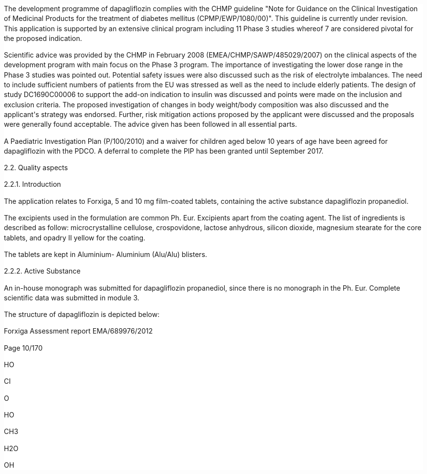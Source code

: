 The development programme of dapagliflozin complies with the CHMP guideline "Note for Guidance on the Clinical Investigation of Medicinal Products for the treatment of diabetes mellitus (CPMP/EWP/1080/00)". This guideline is currently under revision. This application is supported by an extensive clinical program including 11 Phase 3 studies whereof 7 are considered pivotal for the proposed indication.

Scientific advice was provided by the CHMP in February 2008 (EMEA/CHMP/SAWP/485029/2007) on the clinical aspects of the development program with main focus on the Phase 3 program. The importance of investigating the lower dose range in the Phase 3 studies was pointed out. Potential safety issues were also discussed such as the risk of electrolyte imbalances. The need to include sufficient numbers of patients from the EU was stressed as well as the need to include elderly patients. The design of study DC1690C00006 to support the add-on indication to insulin was discussed and points were made on the inclusion and exclusion criteria. The proposed investigation of changes in body weight/body composition was also discussed and the applicant's strategy was endorsed. Further, risk mitigation actions proposed by the applicant were discussed and the proposals were generally found acceptable. The advice given has been followed in all essential parts.

A Paediatric Investigation Plan (P/100/2010) and a waiver for children aged below 10 years of age have been agreed for dapagliflozin with the PDCO. A deferral to complete the PIP has been granted until September 2017.

2.2. Quality aspects

2.2.1. Introduction

The application relates to Forxiga, 5 and 10 mg film-coated tablets, containing the active substance dapagliflozin propanediol.

The excipients used in the formulation are common Ph. Eur. Excipients apart from the coating agent. The list of ingredients is described as follow: microcrystalline cellulose, crospovidone, lactose anhydrous, silicon dioxide, magnesium stearate for the core tablets, and opadry II yellow for the coating.

The tablets are kept in Aluminium- Aluminium (Alu/Alu) blisters.

2.2.2. Active Substance

An in-house monograph was submitted for dapagliflozin propanediol, since there is no monograph in the Ph. Eur. Complete scientific data was submitted in module 3.

The structure of dapagliflozin is depicted below:

Forxiga Assessment report EMA/689976/2012

Page 10/170


HO

CI

O

HO

CH3

H2O

OH
